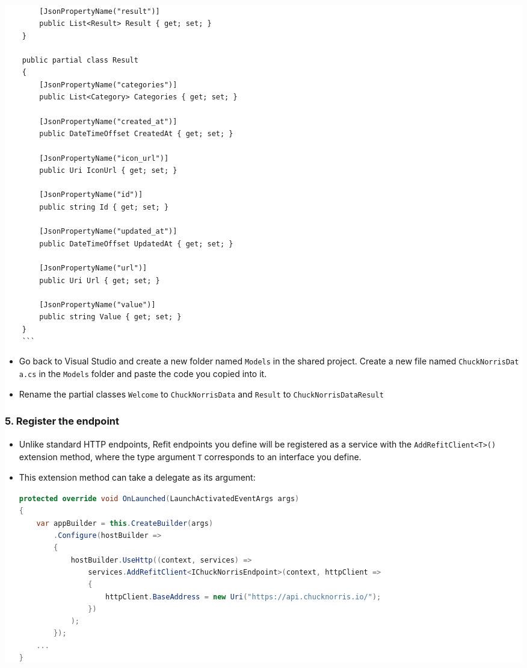             [JsonPropertyName("result")]
            public List<Result> Result { get; set; }
        }

        public partial class Result
        {
            [JsonPropertyName("categories")]
            public List<Category> Categories { get; set; }

            [JsonPropertyName("created_at")]
            public DateTimeOffset CreatedAt { get; set; }

            [JsonPropertyName("icon_url")]
            public Uri IconUrl { get; set; }

            [JsonPropertyName("id")]
            public string Id { get; set; }

            [JsonPropertyName("updated_at")]
            public DateTimeOffset UpdatedAt { get; set; }

            [JsonPropertyName("url")]
            public Uri Url { get; set; }

            [JsonPropertyName("value")]
            public string Value { get; set; }
        }
        ```

  * Go back to Visual Studio and create a new folder named `Models` in the shared project. Create a new file named `ChuckNorrisData.cs` in the `Models` folder and paste the code you copied into it.

  * Rename the partial classes `Welcome` to `ChuckNorrisData` and `Result` to `ChuckNorrisDataResult`

### 5. Register the endpoint

* Unlike standard HTTP endpoints, Refit endpoints you define will be registered as a service with the `AddRefitClient<T>()` extension method, where the type argument `T` corresponds to an interface you define.

* This extension method can take a delegate as its argument:

    ```csharp
    protected override void OnLaunched(LaunchActivatedEventArgs args)
    {
        var appBuilder = this.CreateBuilder(args)
            .Configure(hostBuilder =>
            {
                hostBuilder.UseHttp((context, services) =>
                    services.AddRefitClient<IChuckNorrisEndpoint>(context, httpClient =>
                    {
                        httpClient.BaseAddress = new Uri("https://api.chucknorris.io/");
                    })
                );
            });
        ...
    }
    ```
